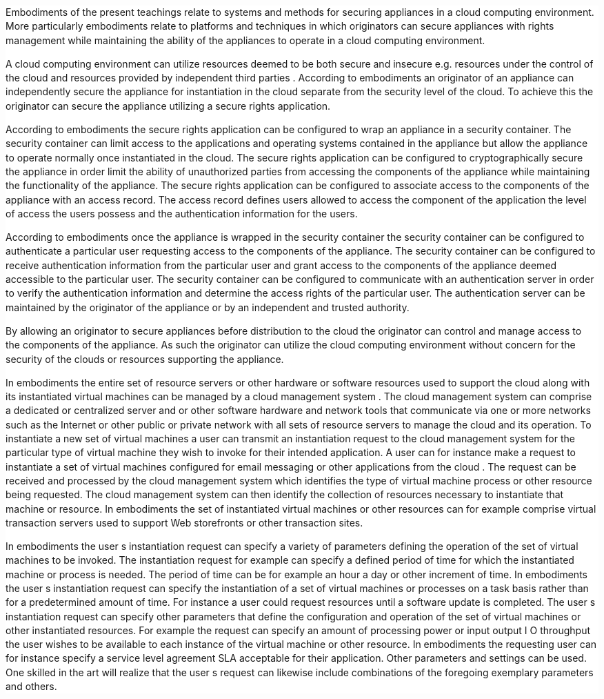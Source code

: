 Embodiments of the present teachings relate to systems and methods for securing appliances in a cloud computing environment. More particularly embodiments relate to platforms and techniques in which originators can secure appliances with rights management while maintaining the ability of the appliances to operate in a cloud computing environment.

A cloud computing environment can utilize resources deemed to be both secure and insecure e.g. resources under the control of the cloud and resources provided by independent third parties . According to embodiments an originator of an appliance can independently secure the appliance for instantiation in the cloud separate from the security level of the cloud. To achieve this the originator can secure the appliance utilizing a secure rights application.

According to embodiments the secure rights application can be configured to wrap an appliance in a security container. The security container can limit access to the applications and operating systems contained in the appliance but allow the appliance to operate normally once instantiated in the cloud. The secure rights application can be configured to cryptographically secure the appliance in order limit the ability of unauthorized parties from accessing the components of the appliance while maintaining the functionality of the appliance. The secure rights application can be configured to associate access to the components of the appliance with an access record. The access record defines users allowed to access the component of the application the level of access the users possess and the authentication information for the users.

According to embodiments once the appliance is wrapped in the security container the security container can be configured to authenticate a particular user requesting access to the components of the appliance. The security container can be configured to receive authentication information from the particular user and grant access to the components of the appliance deemed accessible to the particular user. The security container can be configured to communicate with an authentication server in order to verify the authentication information and determine the access rights of the particular user. The authentication server can be maintained by the originator of the appliance or by an independent and trusted authority.

By allowing an originator to secure appliances before distribution to the cloud the originator can control and manage access to the components of the appliance. As such the originator can utilize the cloud computing environment without concern for the security of the clouds or resources supporting the appliance.

In embodiments the entire set of resource servers or other hardware or software resources used to support the cloud along with its instantiated virtual machines can be managed by a cloud management system . The cloud management system can comprise a dedicated or centralized server and or other software hardware and network tools that communicate via one or more networks such as the Internet or other public or private network with all sets of resource servers to manage the cloud and its operation. To instantiate a new set of virtual machines a user can transmit an instantiation request to the cloud management system for the particular type of virtual machine they wish to invoke for their intended application. A user can for instance make a request to instantiate a set of virtual machines configured for email messaging or other applications from the cloud . The request can be received and processed by the cloud management system which identifies the type of virtual machine process or other resource being requested. The cloud management system can then identify the collection of resources necessary to instantiate that machine or resource. In embodiments the set of instantiated virtual machines or other resources can for example comprise virtual transaction servers used to support Web storefronts or other transaction sites.

In embodiments the user s instantiation request can specify a variety of parameters defining the operation of the set of virtual machines to be invoked. The instantiation request for example can specify a defined period of time for which the instantiated machine or process is needed. The period of time can be for example an hour a day or other increment of time. In embodiments the user s instantiation request can specify the instantiation of a set of virtual machines or processes on a task basis rather than for a predetermined amount of time. For instance a user could request resources until a software update is completed. The user s instantiation request can specify other parameters that define the configuration and operation of the set of virtual machines or other instantiated resources. For example the request can specify an amount of processing power or input output I O throughput the user wishes to be available to each instance of the virtual machine or other resource. In embodiments the requesting user can for instance specify a service level agreement SLA acceptable for their application. Other parameters and settings can be used. One skilled in the art will realize that the user s request can likewise include combinations of the foregoing exemplary parameters and others.

